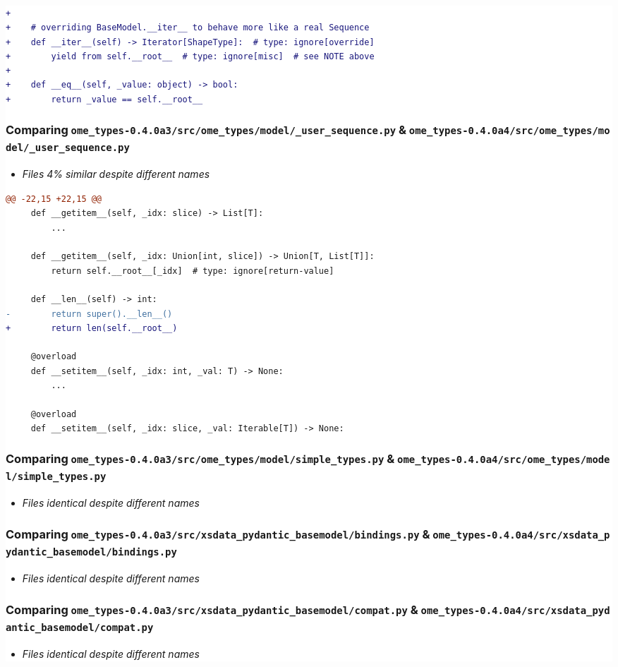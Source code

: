 ```diff
+
+    # overriding BaseModel.__iter__ to behave more like a real Sequence
+    def __iter__(self) -> Iterator[ShapeType]:  # type: ignore[override]
+        yield from self.__root__  # type: ignore[misc]  # see NOTE above
+
+    def __eq__(self, _value: object) -> bool:
+        return _value == self.__root__
```

### Comparing `ome_types-0.4.0a3/src/ome_types/model/_user_sequence.py` & `ome_types-0.4.0a4/src/ome_types/model/_user_sequence.py`

 * *Files 4% similar despite different names*

```diff
@@ -22,15 +22,15 @@
     def __getitem__(self, _idx: slice) -> List[T]:
         ...
 
     def __getitem__(self, _idx: Union[int, slice]) -> Union[T, List[T]]:
         return self.__root__[_idx]  # type: ignore[return-value]
 
     def __len__(self) -> int:
-        return super().__len__()
+        return len(self.__root__)
 
     @overload
     def __setitem__(self, _idx: int, _val: T) -> None:
         ...
 
     @overload
     def __setitem__(self, _idx: slice, _val: Iterable[T]) -> None:
```

### Comparing `ome_types-0.4.0a3/src/ome_types/model/simple_types.py` & `ome_types-0.4.0a4/src/ome_types/model/simple_types.py`

 * *Files identical despite different names*

### Comparing `ome_types-0.4.0a3/src/xsdata_pydantic_basemodel/bindings.py` & `ome_types-0.4.0a4/src/xsdata_pydantic_basemodel/bindings.py`

 * *Files identical despite different names*

### Comparing `ome_types-0.4.0a3/src/xsdata_pydantic_basemodel/compat.py` & `ome_types-0.4.0a4/src/xsdata_pydantic_basemodel/compat.py`

 * *Files identical despite different names*
